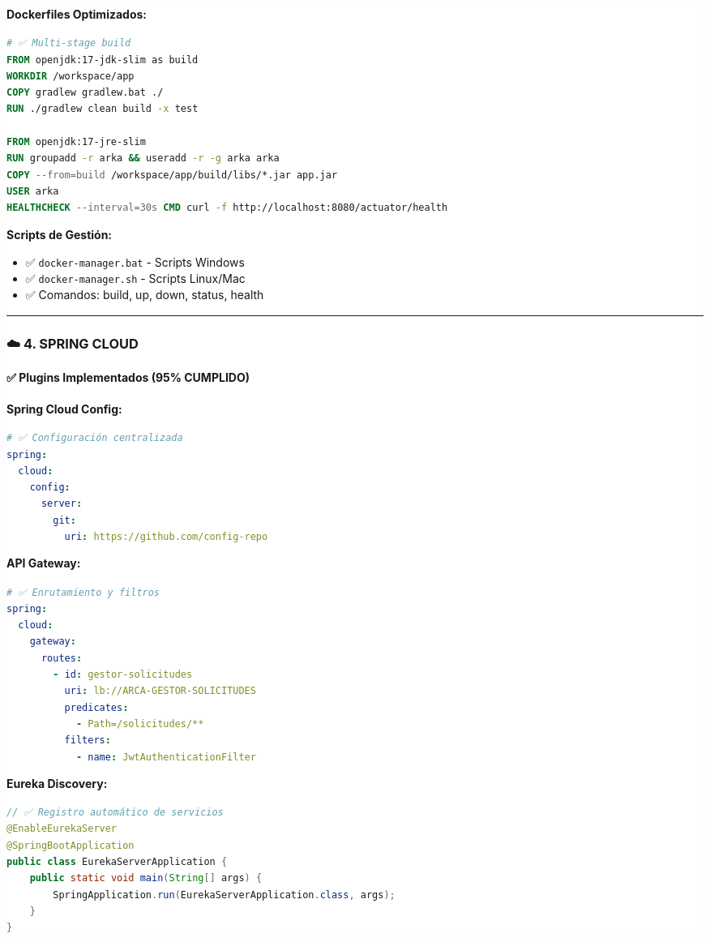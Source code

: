 **Dockerfiles Optimizados:**
```dockerfile
# ✅ Multi-stage build
FROM openjdk:17-jdk-slim as build
WORKDIR /workspace/app
COPY gradlew gradlew.bat ./
RUN ./gradlew clean build -x test

FROM openjdk:17-jre-slim
RUN groupadd -r arka && useradd -r -g arka arka
COPY --from=build /workspace/app/build/libs/*.jar app.jar
USER arka
HEALTHCHECK --interval=30s CMD curl -f http://localhost:8080/actuator/health
```

**Scripts de Gestión:**
- ✅ `docker-manager.bat` - Scripts Windows
- ✅ `docker-manager.sh` - Scripts Linux/Mac
- ✅ Comandos: build, up, down, status, health

---

### ☁️ **4. SPRING CLOUD**

#### ✅ **Plugins Implementados (95% CUMPLIDO)**

**Spring Cloud Config:**
```yaml
# ✅ Configuración centralizada
spring:
  cloud:
    config:
      server:
        git:
          uri: https://github.com/config-repo
```

**API Gateway:**
```yaml
# ✅ Enrutamiento y filtros
spring:
  cloud:
    gateway:
      routes:
        - id: gestor-solicitudes
          uri: lb://ARCA-GESTOR-SOLICITUDES
          predicates:
            - Path=/solicitudes/**
          filters:
            - name: JwtAuthenticationFilter
```

**Eureka Discovery:**
```java
// ✅ Registro automático de servicios
@EnableEurekaServer
@SpringBootApplication
public class EurekaServerApplication {
    public static void main(String[] args) {
        SpringApplication.run(EurekaServerApplication.class, args);
    }
}
```
